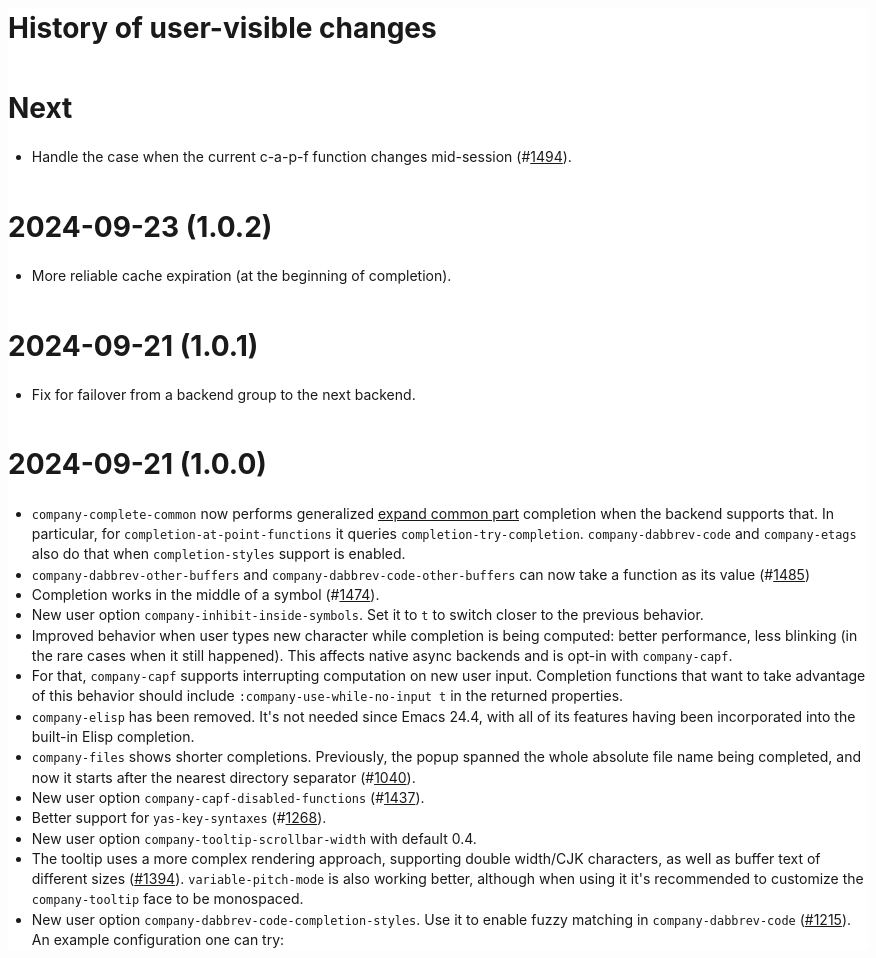 # History of user-visible changes

# Next

* Handle the case when the current c-a-p-f function changes mid-session
  (#[1494](https://github.com/company-mode/company-mode/pull/1494)).

# 2024-09-23 (1.0.2)

* More reliable cache expiration (at the beginning of completion).

# 2024-09-21 (1.0.1)

* Fix for failover from a backend group to the next backend.

# 2024-09-21 (1.0.0)

* `company-complete-common` now performs generalized [expand common
  part](https://github.com/company-mode/company-mode/pull/1488) completion when
  the backend supports that. In particular, for `completion-at-point-functions`
  it queries `completion-try-completion`. `company-dabbrev-code` and
  `company-etags` also do that when `completion-styles` support is enabled.
* `company-dabbrev-other-buffers` and `company-dabbrev-code-other-buffers` can
  now take a function as its value (#[1485](https://github.com/company-mode/company-mode/issues/1485))
* Completion works in the middle of a symbol
  (#[1474](https://github.com/company-mode/company-mode/pull/1474)).
* New user option `company-inhibit-inside-symbols`. Set it to `t` to switch
  closer to the previous behavior.
* Improved behavior when user types new character while completion is being
  computed: better performance, less blinking (in the rare cases when it still
  happened). This affects native async backends and is opt-in with
  `company-capf`.
* For that, `company-capf` supports interrupting computation on new user
  input. Completion functions that want to take advantage of this behavior
  should include `:company-use-while-no-input t` in the returned properties.
* `company-elisp` has been removed.  It's not needed since Emacs 24.4, with all
  of its features having been incorporated into the built-in Elisp completion.
* `company-files` shows shorter completions.  Previously, the popup spanned
  the whole absolute file name being completed, and now it starts after the
  nearest directory separator
  (#[1040](https://github.com/company-mode/company-mode/issues/1040)).
* New user option `company-capf-disabled-functions`
  (#[1437](https://github.com/company-mode/company-mode/issues/1437)).
* Better support for `yas-key-syntaxes`
  (#[1268](https://github.com/company-mode/company-mode/issues/1268)).
* New user option `company-tooltip-scrollbar-width` with default 0.4.
* The tooltip uses a more complex rendering approach, supporting double
  width/CJK characters, as well as buffer text of different sizes
  ([#1394](https://github.com/company-mode/company-mode/pull/1394)).
  `variable-pitch-mode` is also working better, although when using it it's
  recommended to customize the `company-tooltip` face to be monospaced.
* New user option `company-dabbrev-code-completion-styles`.  Use it to enable
  fuzzy matching in `company-dabbrev-code`
  ([#1215](https://github.com/company-mode/company-mode/pull/1215)).  An example
  configuration one can try:
